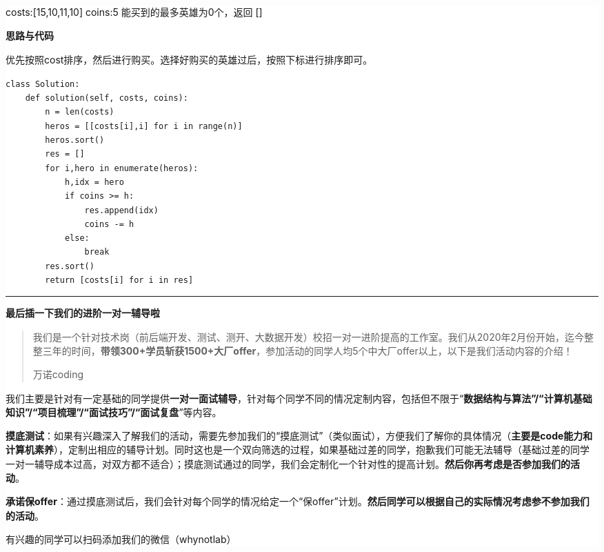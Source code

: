 costs:[15,10,11,10] coins:5 能买到的最多英雄为0个，返回 []

**思路与代码**

优先按照cost排序，然后进行购买。选择好购买的英雄过后，按照下标进行排序即可。

```
class Solution:
    def solution(self, costs, coins):
        n = len(costs)
        heros = [[costs[i],i] for i in range(n)]
        heros.sort()
        res = []
        for i,hero in enumerate(heros):
            h,idx = hero
            if coins >= h:
                res.append(idx)
                coins -= h
            else:
                break
        res.sort()
        return [costs[i] for i in res]
```

------

**最后插一下我们的进阶一对一辅导啦** 

> 我们是一个针对技术岗（前后端开发、测试、测开、大数据开发）校招一对一进阶提高的工作室。我们从2020年2月份开始，迄今整整三年的时间，**带领300+学员斩获1500+大厂offer**，参加活动的同学人均5个中大厂offer以上，以下是我们活动内容的介绍！
>
> 万诺coding

我们主要是针对有一定基础的同学提供**一对一面试辅导**，针对每个同学不同的情况定制内容，包括但不限于“**数据结构与算法”/“计算机基础知识”/“项目梳理”/“面试技巧”/“面试复盘**”等内容。

**摸底测试**：如果有兴趣深入了解我们的活动，需要先参加我们的“摸底测试”（类似面试），方便我们了解你的具体情况（**主要是code能力和计算机素养**），定制出相应的辅导计划。同时这也是一个双向筛选的过程，如果基础过差的同学，抱歉我们可能无法辅导（基础过差的同学一对一辅导成本过高，对双方都不适合）；摸底测试通过的同学，我们会定制化一个针对性的提高计划。**然后你再考虑是否参加我们的活动**。 

**承诺保offer**：通过摸底测试后，我们会针对每个同学的情况给定一个“保offer”计划。**然后同学可以根据自己的实际情况考虑参不参加我们的活动**。

有兴趣的同学可以扫码添加我们的微信（whynotlab） 